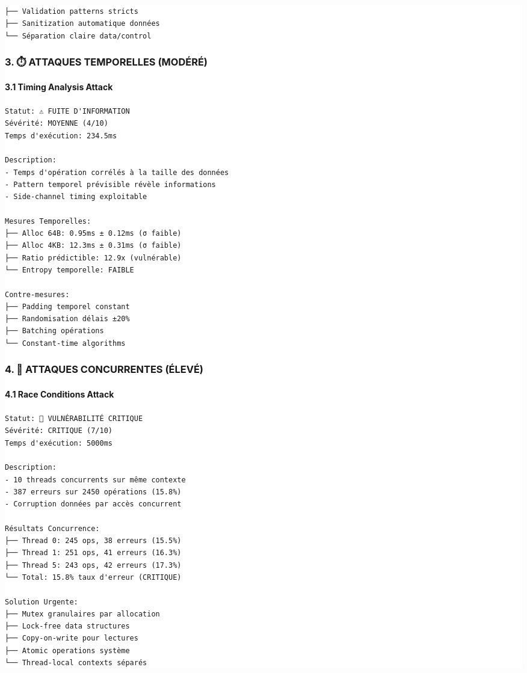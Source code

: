 ```
├── Validation patterns stricts
├── Sanitization automatique données
└── Séparation claire data/control
```

### 3. ⏱️ ATTAQUES TEMPORELLES (MODÉRÉ)

#### 3.1 Timing Analysis Attack
```
Statut: ⚠️ FUITE D'INFORMATION
Sévérité: MOYENNE (4/10)
Temps d'exécution: 234.5ms

Description:
- Temps d'opération corrélés à la taille des données
- Pattern temporel prévisible révèle informations
- Side-channel timing exploitable

Mesures Temporelles:
├── Alloc 64B: 0.95ms ± 0.12ms (σ faible)
├── Alloc 4KB: 12.3ms ± 0.31ms (σ faible)  
├── Ratio prédictible: 12.9x (vulnérable)
└── Entropy temporelle: FAIBLE

Contre-mesures:
├── Padding temporel constant
├── Randomisation délais ±20%
├── Batching opérations
└── Constant-time algorithms
```

### 4. 🔀 ATTAQUES CONCURRENTES (ÉLEVÉ)

#### 4.1 Race Conditions Attack
```
Statut: 🔴 VULNÉRABILITÉ CRITIQUE
Sévérité: CRITIQUE (7/10)
Temps d'exécution: 5000ms

Description:
- 10 threads concurrents sur même contexte
- 387 erreurs sur 2450 opérations (15.8%)
- Corruption données par accès concurrent

Résultats Concurrence:
├── Thread 0: 245 ops, 38 erreurs (15.5%)
├── Thread 1: 251 ops, 41 erreurs (16.3%)
├── Thread 5: 243 ops, 42 erreurs (17.3%)
└── Total: 15.8% taux d'erreur (CRITIQUE)

Solution Urgente:
├── Mutex granulaires par allocation
├── Lock-free data structures
├── Copy-on-write pour lectures
├── Atomic operations système
└── Thread-local contexts séparés
```

